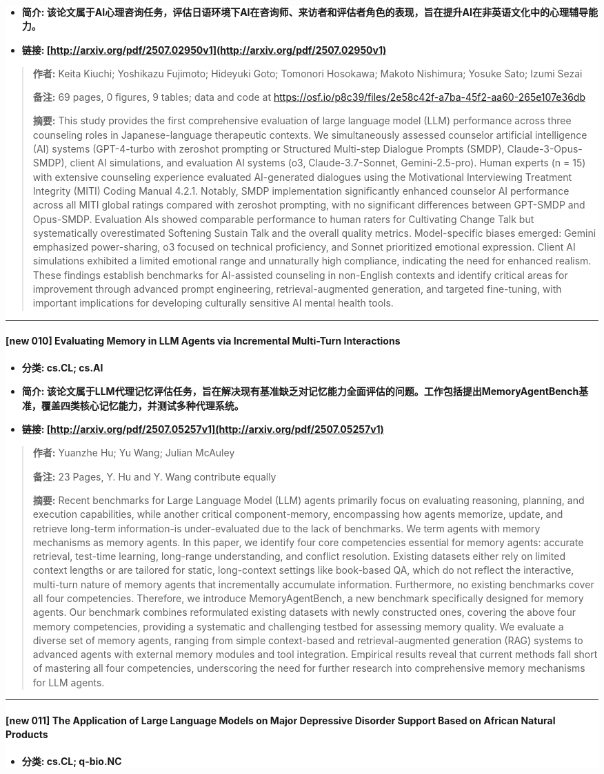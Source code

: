- **简介: 该论文属于AI心理咨询任务，评估日语环境下AI在咨询师、来访者和评估者角色的表现，旨在提升AI在非英语文化中的心理辅导能力。**

- **链接: [http://arxiv.org/pdf/2507.02950v1](http://arxiv.org/pdf/2507.02950v1)**

> **作者:** Keita Kiuchi; Yoshikazu Fujimoto; Hideyuki Goto; Tomonori Hosokawa; Makoto Nishimura; Yosuke Sato; Izumi Sezai
>
> **备注:** 69 pages, 0 figures, 9 tables; data and code at https://osf.io/p8c39/files/2e58c42f-a7ba-45f2-aa60-265e107e36db
>
> **摘要:** This study provides the first comprehensive evaluation of large language model (LLM) performance across three counseling roles in Japanese-language therapeutic contexts. We simultaneously assessed counselor artificial intelligence (AI) systems (GPT-4-turbo with zeroshot prompting or Structured Multi-step Dialogue Prompts (SMDP), Claude-3-Opus-SMDP), client AI simulations, and evaluation AI systems (o3, Claude-3.7-Sonnet, Gemini-2.5-pro). Human experts (n = 15) with extensive counseling experience evaluated AI-generated dialogues using the Motivational Interviewing Treatment Integrity (MITI) Coding Manual 4.2.1. Notably, SMDP implementation significantly enhanced counselor AI performance across all MITI global ratings compared with zeroshot prompting, with no significant differences between GPT-SMDP and Opus-SMDP. Evaluation AIs showed comparable performance to human raters for Cultivating Change Talk but systematically overestimated Softening Sustain Talk and the overall quality metrics. Model-specific biases emerged: Gemini emphasized power-sharing, o3 focused on technical proficiency, and Sonnet prioritized emotional expression. Client AI simulations exhibited a limited emotional range and unnaturally high compliance, indicating the need for enhanced realism. These findings establish benchmarks for AI-assisted counseling in non-English contexts and identify critical areas for improvement through advanced prompt engineering, retrieval-augmented generation, and targeted fine-tuning, with important implications for developing culturally sensitive AI mental health tools.
>
---
#### [new 010] Evaluating Memory in LLM Agents via Incremental Multi-Turn Interactions
- **分类: cs.CL; cs.AI**

- **简介: 该论文属于LLM代理记忆评估任务，旨在解决现有基准缺乏对记忆能力全面评估的问题。工作包括提出MemoryAgentBench基准，覆盖四类核心记忆能力，并测试多种代理系统。**

- **链接: [http://arxiv.org/pdf/2507.05257v1](http://arxiv.org/pdf/2507.05257v1)**

> **作者:** Yuanzhe Hu; Yu Wang; Julian McAuley
>
> **备注:** 23 Pages, Y. Hu and Y. Wang contribute equally
>
> **摘要:** Recent benchmarks for Large Language Model (LLM) agents primarily focus on evaluating reasoning, planning, and execution capabilities, while another critical component-memory, encompassing how agents memorize, update, and retrieve long-term information-is under-evaluated due to the lack of benchmarks. We term agents with memory mechanisms as memory agents. In this paper, we identify four core competencies essential for memory agents: accurate retrieval, test-time learning, long-range understanding, and conflict resolution. Existing datasets either rely on limited context lengths or are tailored for static, long-context settings like book-based QA, which do not reflect the interactive, multi-turn nature of memory agents that incrementally accumulate information. Furthermore, no existing benchmarks cover all four competencies. Therefore, we introduce MemoryAgentBench, a new benchmark specifically designed for memory agents. Our benchmark combines reformulated existing datasets with newly constructed ones, covering the above four memory competencies, providing a systematic and challenging testbed for assessing memory quality. We evaluate a diverse set of memory agents, ranging from simple context-based and retrieval-augmented generation (RAG) systems to advanced agents with external memory modules and tool integration. Empirical results reveal that current methods fall short of mastering all four competencies, underscoring the need for further research into comprehensive memory mechanisms for LLM agents.
>
---
#### [new 011] The Application of Large Language Models on Major Depressive Disorder Support Based on African Natural Products
- **分类: cs.CL; q-bio.NC**
